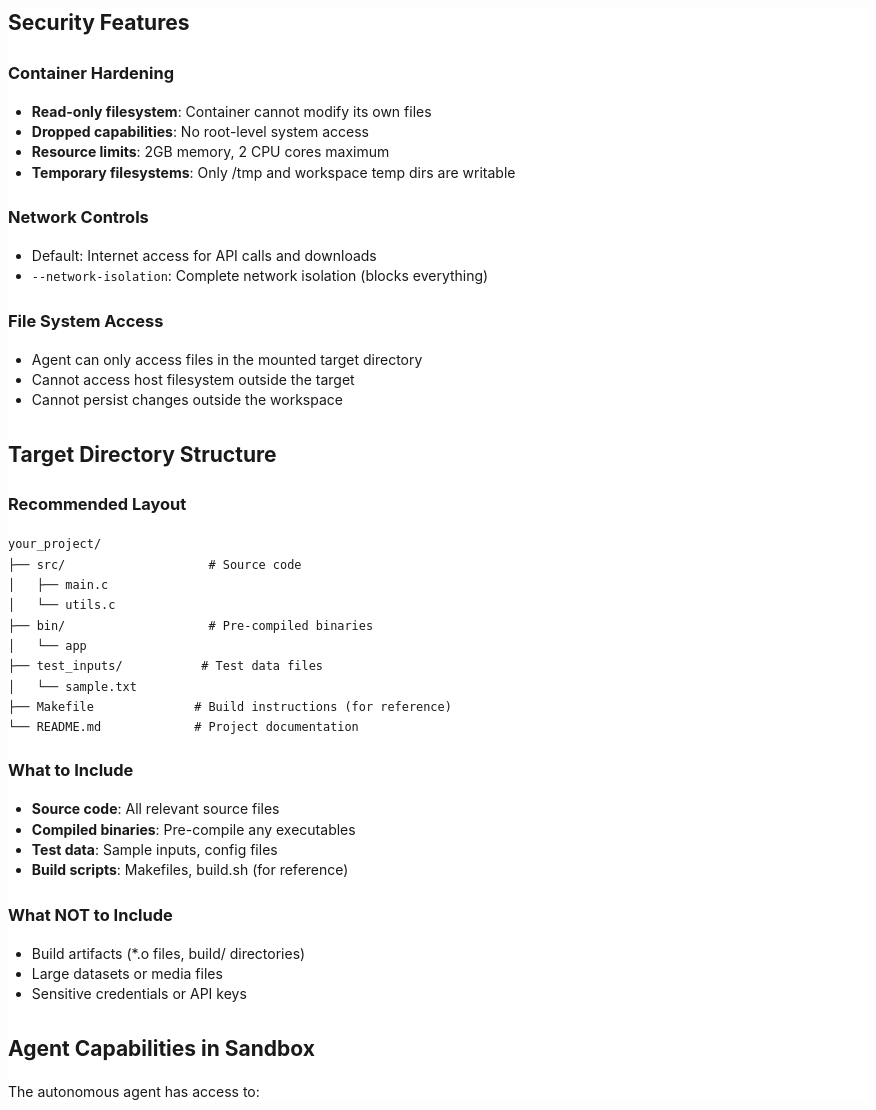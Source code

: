 ## Security Features

### Container Hardening
- **Read-only filesystem**: Container cannot modify its own files
- **Dropped capabilities**: No root-level system access
- **Resource limits**: 2GB memory, 2 CPU cores maximum
- **Temporary filesystems**: Only /tmp and workspace temp dirs are writable

### Network Controls
- Default: Internet access for API calls and downloads
- `--network-isolation`: Complete network isolation (blocks everything)

### File System Access
- Agent can only access files in the mounted target directory
- Cannot access host filesystem outside the target
- Cannot persist changes outside the workspace

## Target Directory Structure

### Recommended Layout
```
your_project/
├── src/                    # Source code
│   ├── main.c
│   └── utils.c
├── bin/                    # Pre-compiled binaries
│   └── app
├── test_inputs/           # Test data files
│   └── sample.txt
├── Makefile              # Build instructions (for reference)
└── README.md             # Project documentation
```

### What to Include
- **Source code**: All relevant source files
- **Compiled binaries**: Pre-compile any executables
- **Test data**: Sample inputs, config files
- **Build scripts**: Makefiles, build.sh (for reference)

### What NOT to Include
- Build artifacts (*.o files, build/ directories)
- Large datasets or media files
- Sensitive credentials or API keys

## Agent Capabilities in Sandbox

The autonomous agent has access to:
